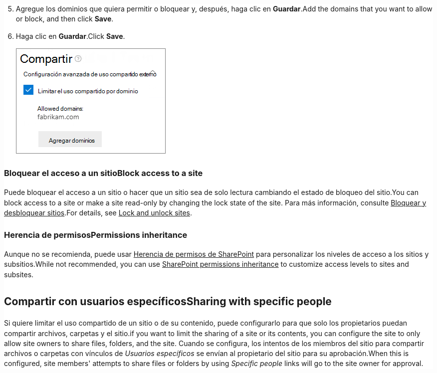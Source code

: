 5. <span data-ttu-id="0c4c5-189">Agregue los dominios que quiera permitir o bloquear y, después, haga clic en **Guardar**.</span><span class="sxs-lookup"><span data-stu-id="0c4c5-189">Add the domains that you want to allow or block, and then click **Save**.</span></span>
6. <span data-ttu-id="0c4c5-190">Haga clic en **Guardar**.</span><span class="sxs-lookup"><span data-stu-id="0c4c5-190">Click **Save**.</span></span>

    ![Captura de pantalla de la configuración en el nivel de sitio de dominios permitidos](../media/limit-site-sharing-by-domain.png)

### <a name="block-access-to-a-site"></a><span data-ttu-id="0c4c5-192">Bloquear el acceso a un sitio</span><span class="sxs-lookup"><span data-stu-id="0c4c5-192">Block access to a site</span></span>

<span data-ttu-id="0c4c5-193">Puede bloquear el acceso a un sitio o hacer que un sitio sea de solo lectura cambiando el estado de bloqueo del sitio.</span><span class="sxs-lookup"><span data-stu-id="0c4c5-193">You can block access to a site or make a site read-only by changing the lock state of the site.</span></span> <span data-ttu-id="0c4c5-194">Para más información, consulte [Bloquear y desbloquear sitios](https://docs.microsoft.com/sharepoint/manage-lock-status).</span><span class="sxs-lookup"><span data-stu-id="0c4c5-194">For details, see [Lock and unlock sites](https://docs.microsoft.com/sharepoint/manage-lock-status).</span></span>

### <a name="permissions-inheritance"></a><span data-ttu-id="0c4c5-195">Herencia de permisos</span><span class="sxs-lookup"><span data-stu-id="0c4c5-195">Permissions inheritance</span></span>

<span data-ttu-id="0c4c5-196">Aunque no se recomienda, puede usar [Herencia de permisos de SharePoint](https://docs.microsoft.com/sharepoint/what-is-permissions-inheritance) para personalizar los niveles de acceso a los sitios y subsitios.</span><span class="sxs-lookup"><span data-stu-id="0c4c5-196">While not recommended, you can use [SharePoint permissions inheritance](https://docs.microsoft.com/sharepoint/what-is-permissions-inheritance) to customize access levels to sites and subsites.</span></span>

## <a name="sharing-with-specific-people"></a><span data-ttu-id="0c4c5-197">Compartir con usuarios específicos</span><span class="sxs-lookup"><span data-stu-id="0c4c5-197">Sharing with specific people</span></span>

<span data-ttu-id="0c4c5-198">Si quiere limitar el uso compartido de un sitio o de su contenido, puede configurarlo para que solo los propietarios puedan compartir archivos, carpetas y el sitio.</span><span class="sxs-lookup"><span data-stu-id="0c4c5-198">if you want to limit the sharing of a site or its contents, you can configure the site to only allow site owners to share files, folders, and the site.</span></span> <span data-ttu-id="0c4c5-199">Cuando se configura, los intentos de los miembros del sitio para compartir archivos o carpetas con vínculos de *Usuarios específicos* se envían al propietario del sitio para su aprobación.</span><span class="sxs-lookup"><span data-stu-id="0c4c5-199">When this is configured, site members' attempts to share files or folders by using *Specific people* links will go to the site owner for approval.</span></span>
